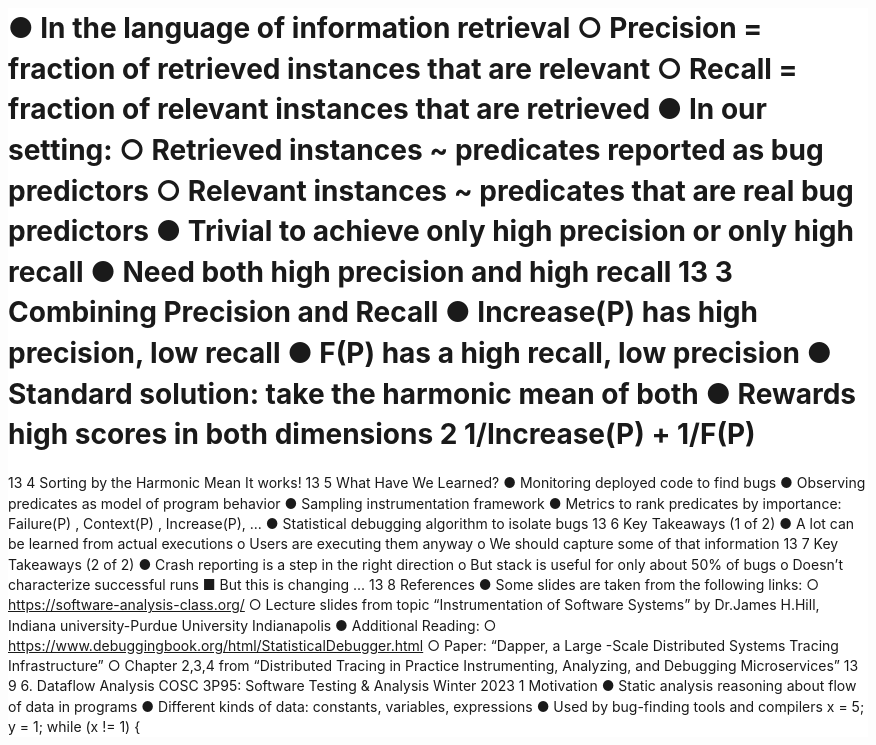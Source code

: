 ● In the language of information retrieval ○ Precision = fraction of retrieved instances that are relevant
○ Recall = fraction of relevant instances that are retrieved
● In our setting: ○ Retrieved instances ~ predicates reported as bug predictors
○ Relevant instances ~ predicates that are real bug predictors
● Trivial to achieve only high precision or only high recall
● Need both high precision and high recall
13
3
Combining Precision and Recall
● Increase(P) has high precision, low recall
● F(P) has a high recall, low precision
● Standard solution: take the harmonic mean of both
● Rewards high scores in both dimensions 2 1/Increase(P) + 1/F(P)
=
13
4
Sorting by the Harmonic Mean
It works!
13
5
What Have We Learned?
● Monitoring deployed code to find bugs
● Observing predicates as model of program behavior
● Sampling instrumentation framework
● Metrics to rank predicates by importance: Failure(P)
, Context(P)
,
Increase(P), ...
● Statistical debugging algorithm to isolate bugs
13
6
Key Takeaways (1 of 2)
● A lot can be learned from actual executions o Users are executing them anyway
o We should capture some of that information
13
7
Key Takeaways (2 of 2)
● Crash reporting is a step in the right direction o But stack is useful for only about 50% of bugs
o Doesn’t characterize successful runs ■ But this is changing ...
13
8
References ● Some slides are taken from the following links: ○ https://software-analysis-class.org/
○ Lecture slides from topic “Instrumentation of Software Systems” by Dr.James H.Hill, Indiana
university-Purdue University Indianapolis
● Additional Reading: ○ https://www.debuggingbook.org/html/StatisticalDebugger.html
○ Paper: “Dapper, a Large
-Scale Distributed Systems Tracing Infrastructure”
○ Chapter 2,3,4 from “Distributed Tracing in Practice Instrumenting, Analyzing, and Debugging
Microservices”
13
9
6. Dataflow Analysis
COSC 3P95:
Software Testing & Analysis
Winter 2023
1
Motivation
● Static analysis reasoning about flow of data in programs
● Different kinds of data: constants, variables, expressions
● Used by bug-finding tools and compilers
x = 5;
y = 1;
while (x != 1) {